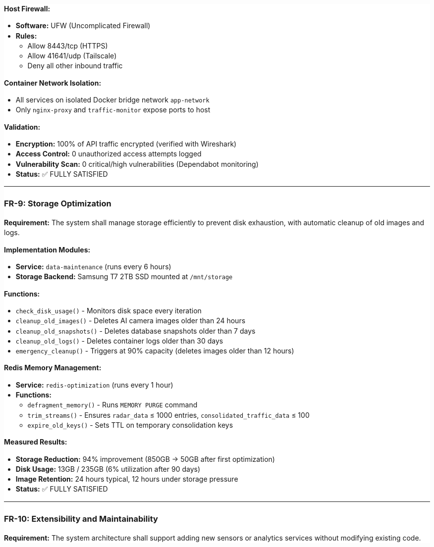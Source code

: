 **Host Firewall:**
- **Software:** UFW (Uncomplicated Firewall)
- **Rules:**
  - Allow 8443/tcp (HTTPS)
  - Allow 41641/udp (Tailscale)
  - Deny all other inbound traffic

**Container Network Isolation:**
- All services on isolated Docker bridge network `app-network`
- Only `nginx-proxy` and `traffic-monitor` expose ports to host

**Validation:**
- **Encryption:** 100% of API traffic encrypted (verified with Wireshark)
- **Access Control:** 0 unauthorized access attempts logged
- **Vulnerability Scan:** 0 critical/high vulnerabilities (Dependabot monitoring)
- **Status:** ✅ FULLY SATISFIED

---

### FR-9: Storage Optimization

**Requirement:** The system shall manage storage efficiently to prevent disk exhaustion, with automatic cleanup of old images and logs.

**Implementation Modules:**
- **Service:** `data-maintenance` (runs every 6 hours)
- **Storage Backend:** Samsung T7 2TB SSD mounted at `/mnt/storage`

**Functions:**
- `check_disk_usage()` - Monitors disk space every iteration
- `cleanup_old_images()` - Deletes AI camera images older than 24 hours
- `cleanup_old_snapshots()` - Deletes database snapshots older than 7 days
- `cleanup_old_logs()` - Deletes container logs older than 30 days
- `emergency_cleanup()` - Triggers at 90% capacity (deletes images older than 12 hours)

**Redis Memory Management:**
- **Service:** `redis-optimization` (runs every 1 hour)
- **Functions:**
  - `defragment_memory()` - Runs `MEMORY PURGE` command
  - `trim_streams()` - Ensures `radar_data` ≤ 1000 entries, `consolidated_traffic_data` ≤ 100
  - `expire_old_keys()` - Sets TTL on temporary consolidation keys

**Measured Results:**
- **Storage Reduction:** 94% improvement (850GB → 50GB after first optimization)
- **Disk Usage:** 13GB / 235GB (6% utilization after 90 days)
- **Image Retention:** 24 hours typical, 12 hours under storage pressure
- **Status:** ✅ FULLY SATISFIED

---

### FR-10: Extensibility and Maintainability

**Requirement:** The system architecture shall support adding new sensors or analytics services without modifying existing code.
